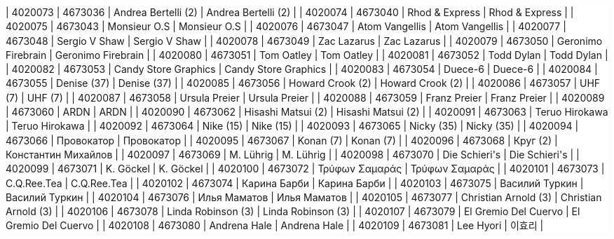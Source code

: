 | 4020073 | 4673036 | Andrea Bertelli (2) | Andrea Bertelli (2) |
| 4020074 | 4673040 | Rhod & Express | Rhod & Express |
| 4020075 | 4673043 | Monsieur O.S | Monsieur O.S |
| 4020076 | 4673047 | Atom Vangellis | Atom Vangellis |
| 4020077 | 4673048 | Sergio V Shaw | Sergio V Shaw |
| 4020078 | 4673049 | Zac Lazarus | Zac Lazarus |
| 4020079 | 4673050 | Geronimo Firebrain | Geronimo Firebrain |
| 4020080 | 4673051 | Tom Oatley | Tom Oatley |
| 4020081 | 4673052 | Todd Dylan | Todd Dylan |
| 4020082 | 4673053 | Candy Store Graphics | Candy Store Graphics |
| 4020083 | 4673054 | Duece-6 | Duece-6 |
| 4020084 | 4673055 | Denise (37) | Denise (37) |
| 4020085 | 4673056 | Howard Crook (2) | Howard Crook (2) |
| 4020086 | 4673057 | UHF (7) | UHF (7) |
| 4020087 | 4673058 | Ursula Preier | Ursula Preier |
| 4020088 | 4673059 | Franz Preier | Franz Preier |
| 4020089 | 4673060 | ARDN | ARDN |
| 4020090 | 4673062 | Hisashi Matsui (2) | Hisashi Matsui (2) |
| 4020091 | 4673063 | Teruo Hirokawa | Teruo Hirokawa |
| 4020092 | 4673064 | Nike (15) | Nike (15) |
| 4020093 | 4673065 | Nicky (35) | Nicky (35) |
| 4020094 | 4673066 | Провокатор | Провокатор |
| 4020095 | 4673067 | Konan (7) | Konan (7) |
| 4020096 | 4673068 | Круг (2) | Константин Михайлов |
| 4020097 | 4673069 | M. Lührig | M. Lührig |
| 4020098 | 4673070 | Die Schieri's | Die Schieri's |
| 4020099 | 4673071 | K. Göckel | K. Göckel |
| 4020100 | 4673072 | Τρύφων Σαμαράς | Τρύφων Σαμαράς |
| 4020101 | 4673073 | C.Q.Ree.Tea | C.Q.Ree.Tea |
| 4020102 | 4673074 | Карина Барби | Карина Барби |
| 4020103 | 4673075 | Василий Туркин | Василий Туркин |
| 4020104 | 4673076 | Илья Маматов | Илья Маматов |
| 4020105 | 4673077 | Christian Arnold (3) | Christian Arnold (3) |
| 4020106 | 4673078 | Linda Robinson (3) | Linda Robinson (3) |
| 4020107 | 4673079 | El Gremio Del Cuervo | El Gremio Del Cuervo |
| 4020108 | 4673080 | Andrena Hale | Andrena Hale |
| 4020109 | 4673081 | Lee Hyori | 이효리 |